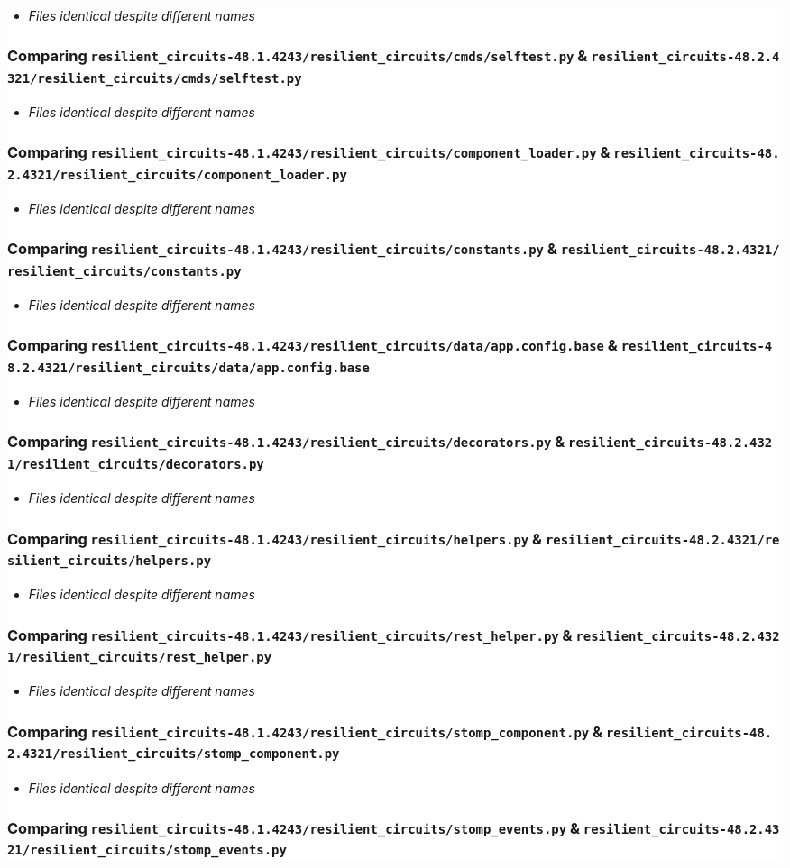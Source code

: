  * *Files identical despite different names*

### Comparing `resilient_circuits-48.1.4243/resilient_circuits/cmds/selftest.py` & `resilient_circuits-48.2.4321/resilient_circuits/cmds/selftest.py`

 * *Files identical despite different names*

### Comparing `resilient_circuits-48.1.4243/resilient_circuits/component_loader.py` & `resilient_circuits-48.2.4321/resilient_circuits/component_loader.py`

 * *Files identical despite different names*

### Comparing `resilient_circuits-48.1.4243/resilient_circuits/constants.py` & `resilient_circuits-48.2.4321/resilient_circuits/constants.py`

 * *Files identical despite different names*

### Comparing `resilient_circuits-48.1.4243/resilient_circuits/data/app.config.base` & `resilient_circuits-48.2.4321/resilient_circuits/data/app.config.base`

 * *Files identical despite different names*

### Comparing `resilient_circuits-48.1.4243/resilient_circuits/decorators.py` & `resilient_circuits-48.2.4321/resilient_circuits/decorators.py`

 * *Files identical despite different names*

### Comparing `resilient_circuits-48.1.4243/resilient_circuits/helpers.py` & `resilient_circuits-48.2.4321/resilient_circuits/helpers.py`

 * *Files identical despite different names*

### Comparing `resilient_circuits-48.1.4243/resilient_circuits/rest_helper.py` & `resilient_circuits-48.2.4321/resilient_circuits/rest_helper.py`

 * *Files identical despite different names*

### Comparing `resilient_circuits-48.1.4243/resilient_circuits/stomp_component.py` & `resilient_circuits-48.2.4321/resilient_circuits/stomp_component.py`

 * *Files identical despite different names*

### Comparing `resilient_circuits-48.1.4243/resilient_circuits/stomp_events.py` & `resilient_circuits-48.2.4321/resilient_circuits/stomp_events.py`
